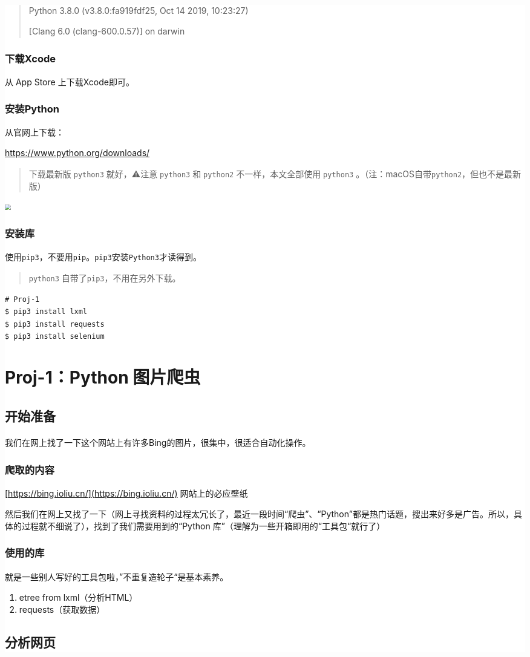> Python 3.8.0 (v3.8.0:fa919fdf25, Oct 14 2019, 10:23:27) 
>
> [Clang 6.0 (clang-600.0.57)] on darwin

### 下载Xcode

从 App Store 上下载Xcode即可。

### 安装Python

从官网上下载：

<a href="https://www.python.org/downloads/">https://www.python.org/downloads/</a>

> 下载最新版 `python3` 就好，⚠️注意 `python3` 和 `python2` 不一样，本文全部使用 `python3` 。（注：macOS自带`python2`，但也不是最新版）

<img src="./img/img_python_download.png" style="zoom:60%;" />

### 安装库

使用`pip3`，不要用`pip`。`pip3`安装`Python3`才读得到。

> `python3` 自带了`pip3`，不用在另外下载。

```
# Proj-1
$ pip3 install lxml
$ pip3 install requests
$ pip3 install selenium
```



# Proj-1：Python 图片爬虫

## 开始准备

我们在网上找了一下这个网站上有许多Bing的图片，很集中，很适合自动化操作。

### 爬取的内容

[https://bing.ioliu.cn/](https://bing.ioliu.cn/) 网站上的必应壁纸

然后我们在网上又找了一下（网上寻找资料的过程太冗长了，最近一段时间“爬虫”、“Python”都是热门话题，搜出来好多是广告。所以，具体的过程就不细说了），找到了我们需要用到的“Python 库”（理解为一些开箱即用的“工具包“就行了）

### 使用的库

就是一些别人写好的工具包啦，”不重复造轮子“是基本素养。

1. etree from lxml（分析HTML）
2. requests（获取数据）

## 分析网页
